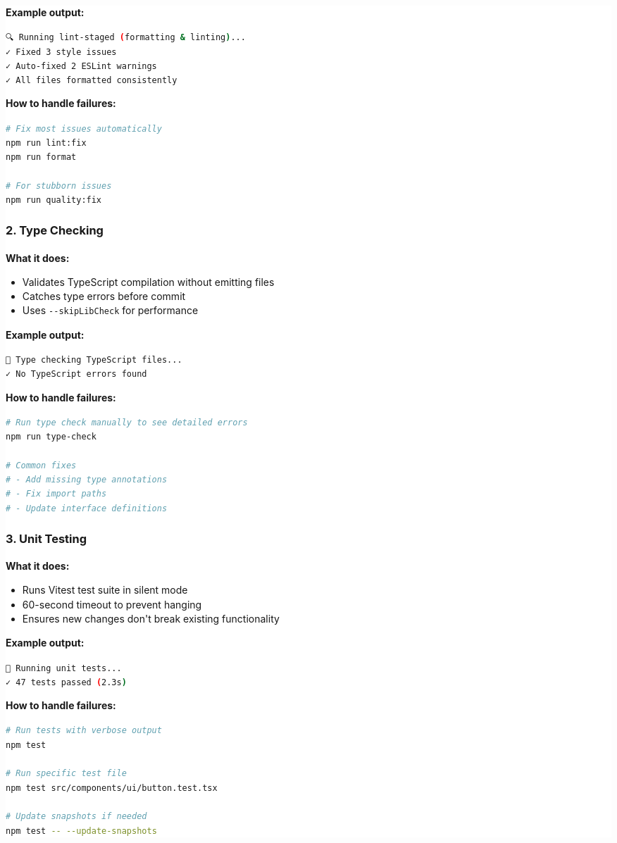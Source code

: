 **Example output:**
```bash
🔍 Running lint-staged (formatting & linting)...
✓ Fixed 3 style issues
✓ Auto-fixed 2 ESLint warnings
✓ All files formatted consistently
```

**How to handle failures:**
```bash
# Fix most issues automatically
npm run lint:fix
npm run format

# For stubborn issues
npm run quality:fix
```

### 2. Type Checking

**What it does:**
- Validates TypeScript compilation without emitting files
- Catches type errors before commit
- Uses `--skipLibCheck` for performance

**Example output:**
```bash
🔧 Type checking TypeScript files...
✓ No TypeScript errors found
```

**How to handle failures:**
```bash
# Run type check manually to see detailed errors
npm run type-check

# Common fixes
# - Add missing type annotations
# - Fix import paths
# - Update interface definitions
```

### 3. Unit Testing

**What it does:**
- Runs Vitest test suite in silent mode
- 60-second timeout to prevent hanging
- Ensures new changes don't break existing functionality

**Example output:**
```bash
🧪 Running unit tests...
✓ 47 tests passed (2.3s)
```

**How to handle failures:**
```bash
# Run tests with verbose output
npm test

# Run specific test file
npm test src/components/ui/button.test.tsx

# Update snapshots if needed
npm test -- --update-snapshots
```
